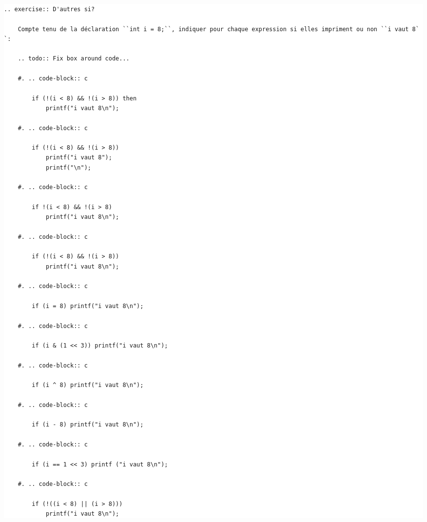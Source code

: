 ```{eval-rst}
.. exercise:: D'autres si?

    Compte tenu de la déclaration ``int i = 8;``, indiquer pour chaque expression si elles impriment ou non ``i vaut 8``:

    .. todo:: Fix box around code...

    #. .. code-block:: c

        if (!(i < 8) && !(i > 8)) then
            printf("i vaut 8\n");

    #. .. code-block:: c

        if (!(i < 8) && !(i > 8))
            printf("i vaut 8");
            printf("\n");

    #. .. code-block:: c

        if !(i < 8) && !(i > 8)
            printf("i vaut 8\n");

    #. .. code-block:: c

        if (!(i < 8) && !(i > 8))
            printf("i vaut 8\n");

    #. .. code-block:: c

        if (i = 8) printf("i vaut 8\n");

    #. .. code-block:: c

        if (i & (1 << 3)) printf("i vaut 8\n");

    #. .. code-block:: c

        if (i ^ 8) printf("i vaut 8\n");

    #. .. code-block:: c

        if (i - 8) printf("i vaut 8\n");

    #. .. code-block:: c

        if (i == 1 << 3) printf ("i vaut 8\n");

    #. .. code-block:: c

        if (!((i < 8) || (i > 8)))
            printf("i vaut 8\n");
```

